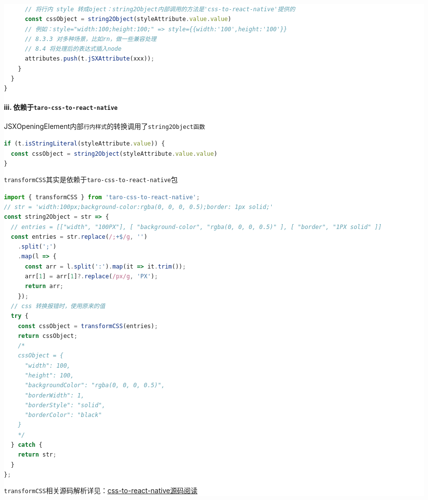 ```javascript
      // 将行内 style 转成oject：string2Object内部调用的方法是'css-to-react-native'提供的
      const cssObject = string2Object(styleAttribute.value.value)
      // 例如：style="width:100;height:100;" => style={{width:'100',height:'100'}}
      // 8.3.3 对多种场景，比如rn，做一些兼容处理
      // 8.4 将处理后的表达式插入node
      attributes.push(t.jSXAttribute(xxx));
    }
  }
}
```

#### iii. 依赖于`taro-css-to-react-native`

JSXOpeningElement内部`行内样式`的转换调用了`string2Object函数`

```javascript
if (t.isStringLiteral(styleAttribute.value)) {
  const cssObject = string2Object(styleAttribute.value.value)
}
```

`transformCSS`其实是依赖于`taro-css-to-react-native`包

```javascript
import { transformCSS } from 'taro-css-to-react-native';
// str = 'width:100px;background-color:rgba(0, 0, 0, 0.5);border: 1px solid;'
const string2Object = str => {
  // entries = [["width", "100PX"], [ "background-color", "rgba(0, 0, 0, 0.5)" ], [ "border", "1PX solid" ]]
  const entries = str.replace(/;+$/g, '')
    .split(';')
    .map(l => {
      const arr = l.split(':').map(it => it.trim());
      arr[1] = arr[1]?.replace(/px/g, 'PX');
      return arr;
    });
  // css 转换报错时，使用原来的值
  try {
    const cssObject = transformCSS(entries);
    return cssObject;
    /*
    cssObject = {
      "width": 100,
      "height": 100,
      "backgroundColor": "rgba(0, 0, 0, 0.5)",
      "borderWidth": 1,
      "borderStyle": "solid",
      "borderColor": "black"
    }
    */
  } catch {
    return str;
  }
};
```

`transformCSS`相关源码解析详见：[css-to-react-native源码阅读](../../packages/css-to-react-native/readme.md)

